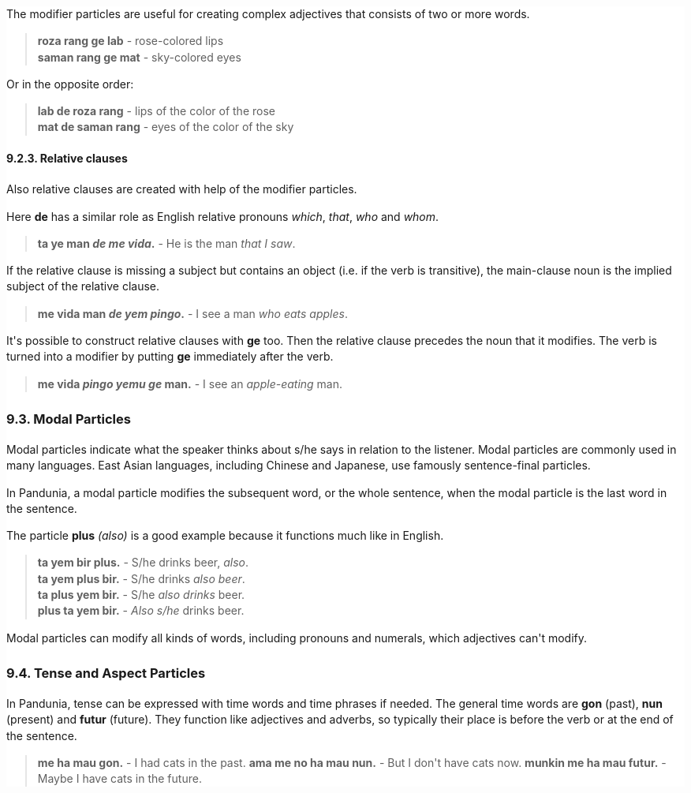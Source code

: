 The modifier particles are useful for creating complex adjectives that consists of two or more words.

> **roza rang ge lab** - rose-colored lips  
> **saman rang ge mat** - sky-colored eyes

Or in the opposite order:

> **lab de roza rang** - lips of the color of the rose  
> **mat de saman rang** - eyes of the color of the sky

#### 9.2.3. Relative clauses

Also relative clauses are created with help of the modifier particles.

Here **de** has a similar role as English relative pronouns _which_, _that_, _who_ and _whom_.

> **ta ye man _de me vida_.** - He is the man _that I saw_.

If the relative clause is missing a subject but contains an object (i.e. if the verb is transitive), the main-clause noun is the implied subject of the relative clause.

> **me vida man _de yem pingo_.** - I see a man _who eats apples_.  

It's possible to construct relative clauses with **ge** too. Then the relative clause precedes the noun that it modifies. The verb is turned into a modifier by putting **ge** immediately after the verb.

> **me vida _pingo yemu ge_ man.** - I see an _apple-eating_ man.



### 9.3. Modal Particles

Modal particles indicate what the speaker thinks about s/he says in relation to the listener. Modal particles are commonly used in many languages. East Asian languages, including Chinese and Japanese, use famously sentence-final particles.

In Pandunia, a modal particle modifies the subsequent word, or the whole sentence, when the modal particle is the last word in the sentence.

The particle **plus** _(also)_ is a good example because it functions much like in English.

> **ta yem bir plus.** - S/he drinks beer, _also_.  
> **ta yem plus bir.** - S/he drinks _also beer_.  
> **ta plus yem bir.** - S/he _also drinks_ beer.  
> **plus ta yem bir.** - _Also s/he_ drinks beer.

Modal particles can modify all kinds of words, including pronouns and numerals, which adjectives can't modify.


### 9.4. Tense and Aspect Particles

In Pandunia, tense can be expressed with time words and time phrases if needed. The general time words are **gon** (past), **nun** (present) and **futur** (future). They function like adjectives and adverbs, so typically their place is before the verb or at the end of the sentence.

> **me ha mau gon.** - I had cats in the past.
> **ama me no ha mau nun.** - But I don't have cats now.
> **munkin me ha mau futur.** - Maybe I have cats in the future.
